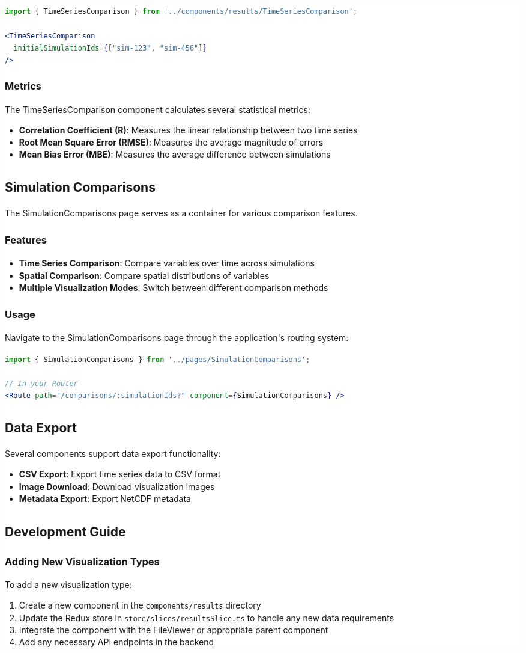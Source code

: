 ```jsx
import { TimeSeriesComparison } from '../components/results/TimeSeriesComparison';

<TimeSeriesComparison 
  initialSimulationIds={["sim-123", "sim-456"]} 
/>
```

### Metrics

The TimeSeriesComparison component calculates several statistical metrics:

- **Correlation Coefficient (R)**: Measures the linear relationship between two time series
- **Root Mean Square Error (RMSE)**: Measures the average magnitude of errors
- **Mean Bias Error (MBE)**: Measures the average difference between simulations

## Simulation Comparisons

The SimulationComparisons page serves as a container for various comparison features.

### Features

- **Time Series Comparison**: Compare variables over time across simulations
- **Spatial Comparison**: Compare spatial distributions of variables
- **Multiple Visualization Modes**: Switch between different comparison methods

### Usage

Navigate to the SimulationComparisons page through the application's routing system:

```jsx
import { SimulationComparisons } from '../pages/SimulationComparisons';

// In your Router
<Route path="/comparisons/:simulationIds?" component={SimulationComparisons} />
```

## Data Export

Several components support data export functionality:

- **CSV Export**: Export time series data to CSV format
- **Image Download**: Download visualization images
- **Metadata Export**: Export NetCDF metadata

## Development Guide

### Adding New Visualization Types

To add a new visualization type:

1. Create a new component in the `components/results` directory
2. Update the Redux store in `store/slices/resultsSlice.ts` to handle any new data requirements
3. Integrate the component with the FileViewer or appropriate parent component
4. Add any necessary API endpoints in the backend
